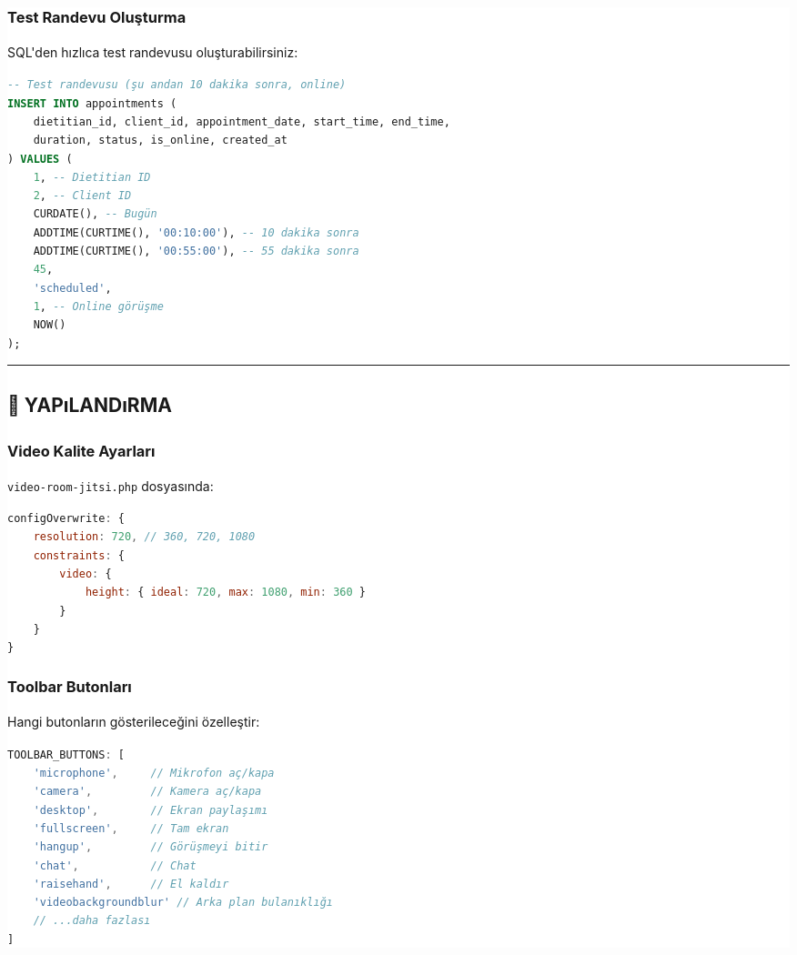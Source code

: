 ### Test Randevu Oluşturma

SQL'den hızlıca test randevusu oluşturabilirsiniz:

```sql
-- Test randevusu (şu andan 10 dakika sonra, online)
INSERT INTO appointments (
    dietitian_id, client_id, appointment_date, start_time, end_time,
    duration, status, is_online, created_at
) VALUES (
    1, -- Dietitian ID
    2, -- Client ID
    CURDATE(), -- Bugün
    ADDTIME(CURTIME(), '00:10:00'), -- 10 dakika sonra
    ADDTIME(CURTIME(), '00:55:00'), -- 55 dakika sonra
    45,
    'scheduled',
    1, -- Online görüşme
    NOW()
);
```

---

## 🔧 YAPıLANDıRMA

### Video Kalite Ayarları

`video-room-jitsi.php` dosyasında:

```javascript
configOverwrite: {
    resolution: 720, // 360, 720, 1080
    constraints: {
        video: {
            height: { ideal: 720, max: 1080, min: 360 }
        }
    }
}
```

### Toolbar Butonları

Hangi butonların gösterileceğini özelleştir:

```javascript
TOOLBAR_BUTTONS: [
    'microphone',     // Mikrofon aç/kapa
    'camera',         // Kamera aç/kapa
    'desktop',        // Ekran paylaşımı
    'fullscreen',     // Tam ekran
    'hangup',         // Görüşmeyi bitir
    'chat',           // Chat
    'raisehand',      // El kaldır
    'videobackgroundblur' // Arka plan bulanıklığı
    // ...daha fazlası
]
```

